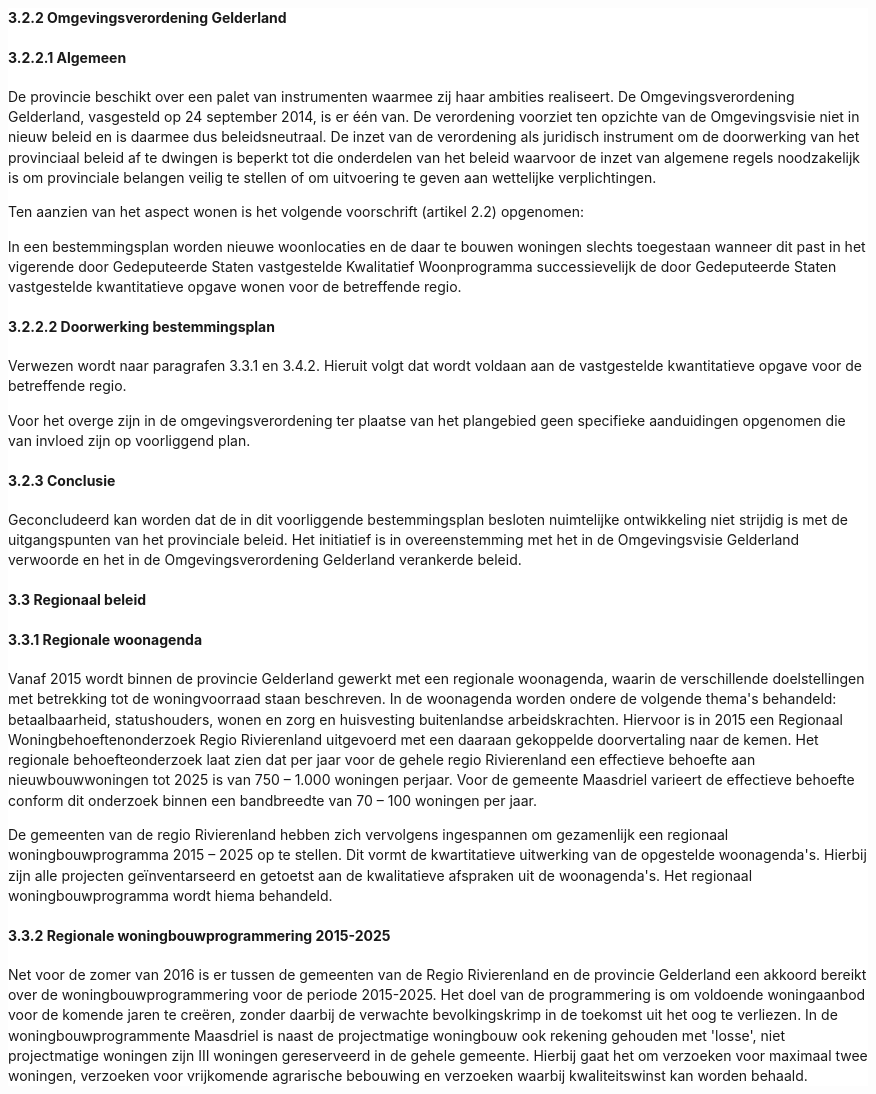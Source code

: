 #### 3.2.2 Omgevingsverordening Gelderland

#### 3.2.2.1 Algemeen

De provincie beschikt over een palet van instrumenten waarmee zij haar ambities realiseert. De Omgevingsverordening Gelderland, vasgesteld op 24 september 2014, is er één van. De verordening voorziet ten opzichte van de Omgevingsvisie niet in nieuw beleid en is daarmee dus beleidsneutraal. De inzet van de verordening als juridisch instrument om de doorwerking van het provinciaal beleid af te dwingen is beperkt tot die onderdelen van het beleid waarvoor de inzet van algemene regels noodzakelijk is om provinciale belangen veilig te stellen of om uitvoering te geven aan wettelijke verplichtingen.

Ten aanzien van het aspect wonen is het volgende voorschrift (artikel 2.2) opgenomen:

ln een bestemmingsplan worden nieuwe woonlocaties en de daar te bouwen woningen slechts toegestaan wanneer dit past in het vigerende door Gedeputeerde Staten vastgestelde Kwalitatief Woonprogramma successievelijk de door Gedeputeerde Staten vastgestelde kwantitatieve opgave wonen voor de betreffende regio.

#### 3.2.2.2 Doorwerking bestemmingsplan

Verwezen wordt naar paragrafen 3.3.1 en 3.4.2. Hieruit volgt dat wordt voldaan aan de vastgestelde kwantitatieve opgave voor de betreffende regio.

Voor het overge zijn in de omgevingsverordening ter plaatse van het plangebied geen specifieke aanduidingen opgenomen die van invloed zijn op voorliggend plan.

#### 3.2.3 Conclusie

Geconcludeerd kan worden dat de in dit voorliggende bestemmingsplan besloten nuimtelijke ontwikkeling niet strijdig is met de uitgangspunten van het provinciale beleid. Het initiatief is in overeenstemming met het in de Omgevingsvisie Gelderland verwoorde en het in de Omgevingsverordening Gelderland verankerde beleid.

#### 3.3 Regionaal beleid

#### 3.3.1 Regionale woonagenda

Vanaf 2015 wordt binnen de provincie Gelderland gewerkt met een regionale woonagenda, waarin de verschillende doelstellingen met betrekking tot de woningvoorraad staan beschreven. In de woonagenda worden ondere de volgende thema's behandeld: betaalbaarheid, statushouders, wonen en zorg en huisvesting buitenlandse arbeidskrachten. Hiervoor is in 2015 een Regionaal Woningbehoeftenonderzoek Regio Rivierenland uitgevoerd met een daaraan gekoppelde doorvertaling naar de kemen. Het regionale behoefteonderzoek laat zien dat per jaar voor de gehele regio Rivierenland een effectieve behoefte aan nieuwbouwwoningen tot 2025 is van 750 – 1.000 woningen perjaar. Voor de gemeente Maasdriel varieert de effectieve behoefte conform dit onderzoek binnen een bandbreedte van 70 – 100 woningen per jaar.

De gemeenten van de regio Rivierenland hebben zich vervolgens ingespannen om gezamenlijk een regionaal woningbouwprogramma 2015 – 2025 op te stellen. Dit vormt de kwartitatieve uitwerking van de opgestelde woonagenda's. Hierbij zijn alle projecten geïnventarseerd en getoetst aan de kwalitatieve afspraken uit de woonagenda's. Het regionaal woningbouwprogramma wordt hiema behandeld.

#### 3.3.2 Regionale woningbouwprogrammering 2015-2025

Net voor de zomer van 2016 is er tussen de gemeenten van de Regio Rivierenland en de provincie Gelderland een akkoord bereikt over de woningbouwprogrammering voor de periode 2015-2025. Het doel van de programmering is om voldoende woningaanbod voor de komende jaren te creëren, zonder daarbij de verwachte bevolkingskrimp in de toekomst uit het oog te verliezen. In de woningbouwprogrammente Maasdriel is naast de projectmatige woningbouw ook rekening gehouden met 'losse', niet projectmatige woningen zijn III woningen gereserveerd in de gehele gemeente. Hierbij gaat het om verzoeken voor maximaal twee woningen, verzoeken voor vrijkomende agrarische bebouwing en verzoeken waarbij kwaliteitswinst kan worden behaald.
